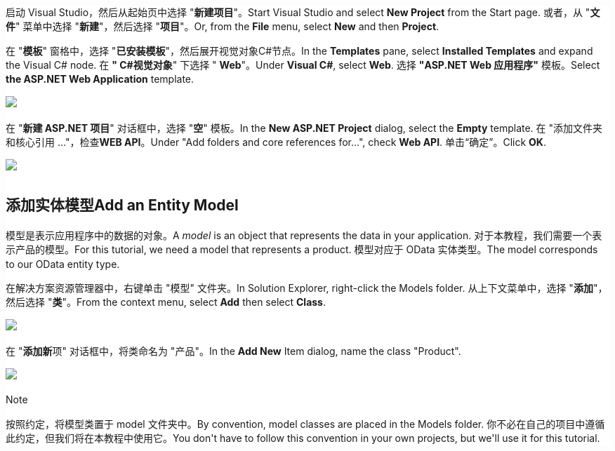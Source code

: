 <span data-ttu-id="78f69-138">启动 Visual Studio，然后从起始页中选择 "**新建项目**"。</span><span class="sxs-lookup"><span data-stu-id="78f69-138">Start Visual Studio and select **New Project** from the Start page.</span></span> <span data-ttu-id="78f69-139">或者，从 "**文件**" 菜单中选择 "**新建**"，然后选择 "**项目**"。</span><span class="sxs-lookup"><span data-stu-id="78f69-139">Or, from the **File** menu, select **New** and then **Project**.</span></span>

<span data-ttu-id="78f69-140">在 "**模板**" 窗格中，选择 "**已安装模板**"，然后展开视觉对象C#节点。</span><span class="sxs-lookup"><span data-stu-id="78f69-140">In the **Templates** pane, select **Installed Templates** and expand the Visual C# node.</span></span> <span data-ttu-id="78f69-141">在 **" C#视觉对象**" 下选择 " **Web**"。</span><span class="sxs-lookup"><span data-stu-id="78f69-141">Under **Visual C#**, select **Web**.</span></span> <span data-ttu-id="78f69-142">选择 **"ASP.NET Web 应用程序"** 模板。</span><span class="sxs-lookup"><span data-stu-id="78f69-142">Select **the ASP.NET Web Application** template.</span></span>

![](creating-an-odata-endpoint/_static/image1.png)

<span data-ttu-id="78f69-143">在 "**新建 ASP.NET 项目**" 对话框中，选择 "**空**" 模板。</span><span class="sxs-lookup"><span data-stu-id="78f69-143">In the **New ASP.NET Project** dialog, select the **Empty** template.</span></span> <span data-ttu-id="78f69-144">在 &quot;添加文件夹和核心引用 ...&quot;，检查**WEB API**。</span><span class="sxs-lookup"><span data-stu-id="78f69-144">Under &quot;Add folders and core references for...&quot;, check **Web API**.</span></span> <span data-ttu-id="78f69-145">单击“确定”。</span><span class="sxs-lookup"><span data-stu-id="78f69-145">Click **OK**.</span></span>

![](creating-an-odata-endpoint/_static/image2.png)

<a id="add-model"></a>
## <a name="add-an-entity-model"></a><span data-ttu-id="78f69-146">添加实体模型</span><span class="sxs-lookup"><span data-stu-id="78f69-146">Add an Entity Model</span></span>

<span data-ttu-id="78f69-147">模型是表示应用程序中的数据的对象。</span><span class="sxs-lookup"><span data-stu-id="78f69-147">A *model* is an object that represents the data in your application.</span></span> <span data-ttu-id="78f69-148">对于本教程，我们需要一个表示产品的模型。</span><span class="sxs-lookup"><span data-stu-id="78f69-148">For this tutorial, we need a model that represents a product.</span></span> <span data-ttu-id="78f69-149">模型对应于 OData 实体类型。</span><span class="sxs-lookup"><span data-stu-id="78f69-149">The model corresponds to our OData entity type.</span></span>

<span data-ttu-id="78f69-150">在解决方案资源管理器中，右键单击 "模型" 文件夹。</span><span class="sxs-lookup"><span data-stu-id="78f69-150">In Solution Explorer, right-click the Models folder.</span></span> <span data-ttu-id="78f69-151">从上下文菜单中，选择 "**添加**"，然后选择 "**类**"。</span><span class="sxs-lookup"><span data-stu-id="78f69-151">From the context menu, select **Add** then select **Class**.</span></span>

![](creating-an-odata-endpoint/_static/image3.png)

<span data-ttu-id="78f69-152">在 "**添加新**项" 对话框中，将类命名为 &quot;产品&quot;。</span><span class="sxs-lookup"><span data-stu-id="78f69-152">In the **Add New** Item dialog, name the class &quot;Product&quot;.</span></span>

![](creating-an-odata-endpoint/_static/image4.png)

> [!NOTE]
> <span data-ttu-id="78f69-153">按照约定，将模型类置于 model 文件夹中。</span><span class="sxs-lookup"><span data-stu-id="78f69-153">By convention, model classes are placed in the Models folder.</span></span> <span data-ttu-id="78f69-154">你不必在自己的项目中遵循此约定，但我们将在本教程中使用它。</span><span class="sxs-lookup"><span data-stu-id="78f69-154">You don't have to follow this convention in your own projects, but we'll use it for this tutorial.</span></span>
